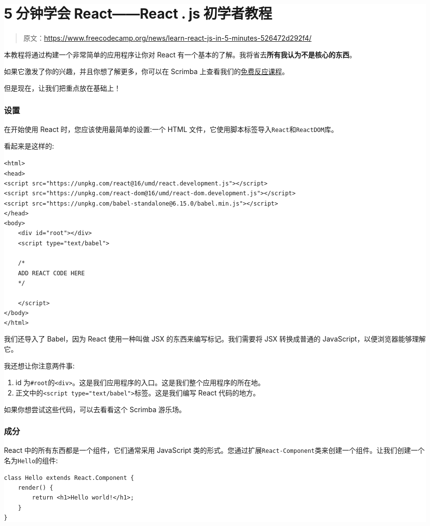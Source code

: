 # 5 分钟学会 React——React . js 初学者教程

> 原文：<https://www.freecodecamp.org/news/learn-react-js-in-5-minutes-526472d292f4/>

本教程将通过构建一个非常简单的应用程序让你对 React 有一个基本的了解。我将省去**所有我认为不是核心的东西**。

如果它激发了你的兴趣，并且你想了解更多，你可以在 Scrimba 上查看我们的[免费反应课程](https://scrimba.com/g/glearnreact?utm_source=freecodecamp.org&utm_medium=referral&utm_campaign=glearnreact_5_minute_article)。

但是现在，让我们把重点放在基础上！

### 设置

在开始使用 React 时，您应该使用最简单的设置:一个 HTML 文件，它使用脚本标签导入`React`和`ReactDOM`库。

看起来是这样的:

```
<html>
<head>  
<script src="https://unpkg.com/react@16/umd/react.development.js"></script>  
<script src="https://unpkg.com/react-dom@16/umd/react-dom.development.js"></script>  
<script src="https://unpkg.com/babel-standalone@6.15.0/babel.min.js"></script>  
</head>  
<body>  
    <div id="root"></div>  
    <script type="text/babel">  

    /*   
    ADD REACT CODE HERE 
    */  

    </script>  
</body>  
</html> 
```

我们还导入了 Babel，因为 React 使用一种叫做 JSX 的东西来编写标记。我们需要将 JSX 转换成普通的 JavaScript，以便浏览器能够理解它。

我还想让你注意两件事:

1.  id 为`#root`的`<div>`。这是我们应用程序的入口。这是我们整个应用程序的所在地。
2.  正文中的`<script type="text/babel">`标签。这是我们编写 React 代码的地方。

如果你想尝试这些代码，可以去看看这个 Scrimba 游乐场。

### 成分

React 中的所有东西都是一个组件，它们通常采用 JavaScript 类的形式。您通过扩展`React-Component`类来创建一个组件。让我们创建一个名为`Hello`的组件:

```
class Hello extends React.Component {  
    render() {  
        return <h1>Hello world!</h1>;  
    }  
} 
```
